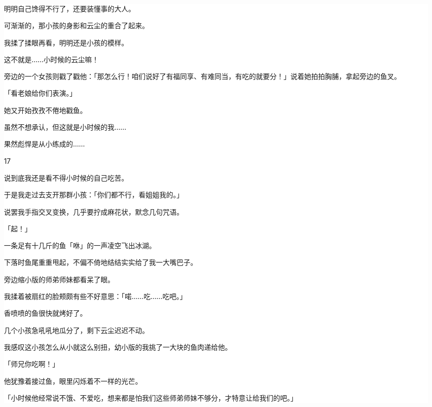
明明自己馋得不行了，还要装懂事的大人。


可渐渐的，那小孩的身影和云尘的重合了起来。


我揉了揉眼再看，明明还是小孩的模样。


这不就是……小时候的云尘嘛！


旁边的一个女孩则戳了戳他：「那怎么行！咱们说好了有福同享、有难同当，有吃的就要分！」说着她拍拍胸脯，拿起旁边的鱼叉。


「看老娘给你们表演。」


她又开始孜孜不倦地戳鱼。


虽然不想承认，但这就是小时候的我……


果然彪悍是从小练成的……


17


说到底我还是看不得小时候的自己吃苦。


于是我走过去支开那群小孩：「你们都不行，看姐姐我的。」


说罢我手指交叉变换，几乎要拧成麻花状，默念几句咒语。


「起！」


一条足有十几斤的鱼「咻」的一声凌空飞出冰湖。


下落时鱼尾重重甩起，不偏不倚地结结实实给了我一大嘴巴子。


旁边缩小版的师弟师妹都看呆了眼。


我揉着被扇红的脸颊颇有些不好意思：「喏……吃……吃吧。」


香喷喷的鱼很快就烤好了。


几个小孩急吼吼地瓜分了，剩下云尘迟迟不动。


我感叹这小孩怎么从小就这么别扭，幼小版的我挑了一大块的鱼肉递给他。


「师兄你吃啊！」


他犹豫着接过鱼，眼里闪烁着不一样的光芒。


「小时候他经常说不饿、不爱吃，想来都是怕我们这些师弟师妹不够分，才特意让给我们的吧。」

